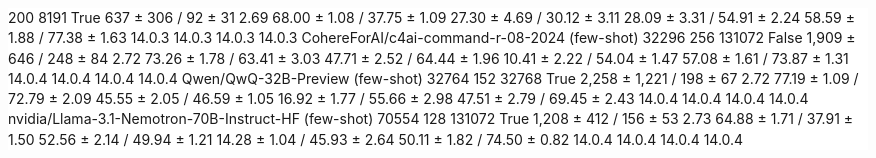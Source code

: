    <td class="vocabulary_size">200</td> 
   <td class="max_sequence_length">8191</td> 
   <td class="commercially_licensed">True</td> 
   <td class="speed">637 ± 306 / 92 ± 31</td> 
   <td class="rank">2.69</td> 
   <td class="fo ner">68.00 ± 1.08 / 37.75 ± 1.09</td> 
   <td class="fo sent">27.30 ± 4.69 / 30.12 ± 3.11</td> 
   <td class="fo la">28.09 ± 3.31 / 54.91 ± 2.24</td> 
   <td class="fo rc">58.59 ± 1.88 / 77.38 ± 1.63</td> 
   <td>14.0.3</td> 
   <td>14.0.3</td> 
   <td>14.0.3</td> 
   <td>14.0.3</td> 
   </tr>
  <tr class="not-merged-model">
   <td>CohereForAI/c4ai-command-r-08-2024 (few-shot)</td> 
   <td class="num_model_parameters">32296</td> 
   <td class="vocabulary_size">256</td> 
   <td class="max_sequence_length">131072</td> 
   <td class="commercially_licensed">False</td> 
   <td class="speed">1,909 ± 646 / 248 ± 84</td> 
   <td class="rank">2.72</td> 
   <td class="fo ner">73.26 ± 1.78 / 63.41 ± 3.03</td> 
   <td class="fo sent">47.71 ± 2.52 / 64.44 ± 1.96</td> 
   <td class="fo la">10.41 ± 2.22 / 54.04 ± 1.47</td> 
   <td class="fo rc">57.08 ± 1.61 / 73.87 ± 1.31</td> 
   <td>14.0.4</td> 
   <td>14.0.4</td> 
   <td>14.0.4</td> 
   <td>14.0.4</td> 
   </tr>
  <tr class="not-merged-model">
   <td>Qwen/QwQ-32B-Preview (few-shot)</td> 
   <td class="num_model_parameters">32764</td> 
   <td class="vocabulary_size">152</td> 
   <td class="max_sequence_length">32768</td> 
   <td class="commercially_licensed">True</td> 
   <td class="speed">2,258 ± 1,221 / 198 ± 67</td> 
   <td class="rank">2.72</td> 
   <td class="fo ner">77.19 ± 1.09 / 72.79 ± 2.09</td> 
   <td class="fo sent">45.55 ± 2.05 / 46.59 ± 1.05</td> 
   <td class="fo la">16.92 ± 1.77 / 55.66 ± 2.98</td> 
   <td class="fo rc">47.51 ± 2.79 / 69.45 ± 2.43</td> 
   <td>14.0.4</td> 
   <td>14.0.4</td> 
   <td>14.0.4</td> 
   <td>14.0.4</td> 
   </tr>
  <tr class="not-merged-model">
   <td>nvidia/Llama-3.1-Nemotron-70B-Instruct-HF (few-shot)</td> 
   <td class="num_model_parameters">70554</td> 
   <td class="vocabulary_size">128</td> 
   <td class="max_sequence_length">131072</td> 
   <td class="commercially_licensed">True</td> 
   <td class="speed">1,208 ± 412 / 156 ± 53</td> 
   <td class="rank">2.73</td> 
   <td class="fo ner">64.88 ± 1.71 / 37.91 ± 1.50</td> 
   <td class="fo sent">52.56 ± 2.14 / 49.94 ± 1.21</td> 
   <td class="fo la">14.28 ± 1.04 / 45.93 ± 2.64</td> 
   <td class="fo rc">50.11 ± 1.82 / 74.50 ± 0.82</td> 
   <td>14.0.4</td> 
   <td>14.0.4</td> 
   <td>14.0.4</td> 
   <td>14.0.4</td> 